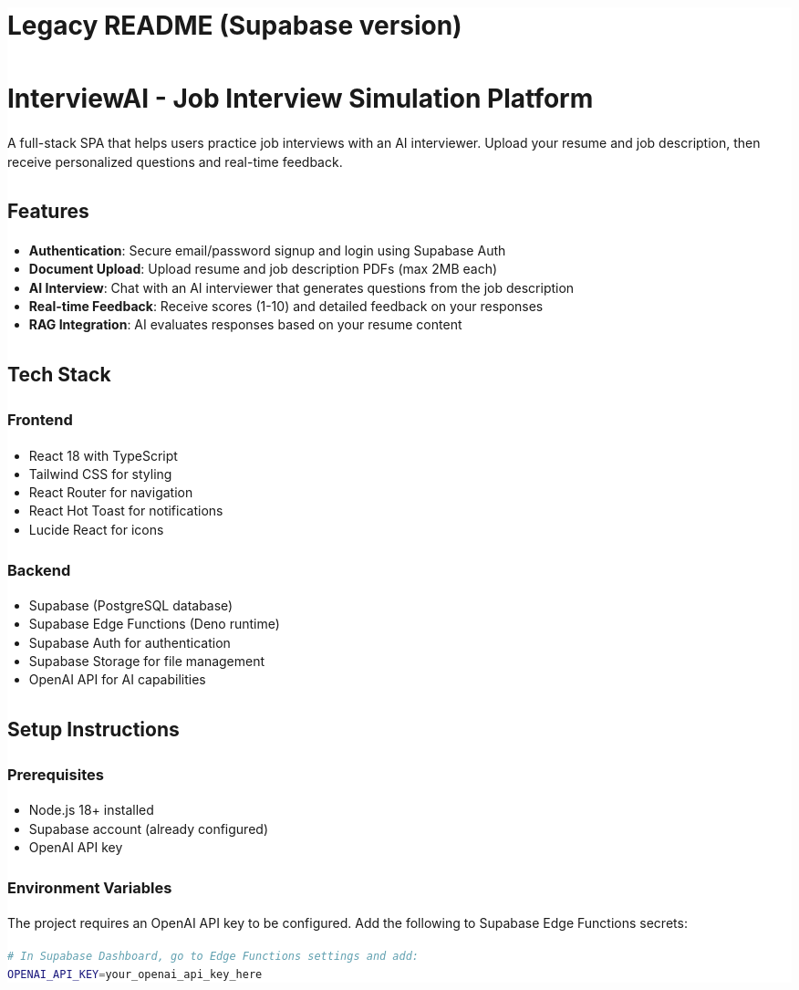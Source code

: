 
# Legacy README (Supabase version)

# InterviewAI - Job Interview Simulation Platform

A full-stack SPA that helps users practice job interviews with an AI interviewer. Upload your resume and job description, then receive personalized questions and real-time feedback.

## Features

- **Authentication**: Secure email/password signup and login using Supabase Auth
- **Document Upload**: Upload resume and job description PDFs (max 2MB each)
- **AI Interview**: Chat with an AI interviewer that generates questions from the job description
- **Real-time Feedback**: Receive scores (1-10) and detailed feedback on your responses
- **RAG Integration**: AI evaluates responses based on your resume content

## Tech Stack

### Frontend
- React 18 with TypeScript
- Tailwind CSS for styling
- React Router for navigation
- React Hot Toast for notifications
- Lucide React for icons

### Backend
- Supabase (PostgreSQL database)
- Supabase Edge Functions (Deno runtime)
- Supabase Auth for authentication
- Supabase Storage for file management
- OpenAI API for AI capabilities

## Setup Instructions

### Prerequisites
- Node.js 18+ installed
- Supabase account (already configured)
- OpenAI API key

### Environment Variables

The project requires an OpenAI API key to be configured. Add the following to Supabase Edge Functions secrets:

```bash
# In Supabase Dashboard, go to Edge Functions settings and add:
OPENAI_API_KEY=your_openai_api_key_here
```
